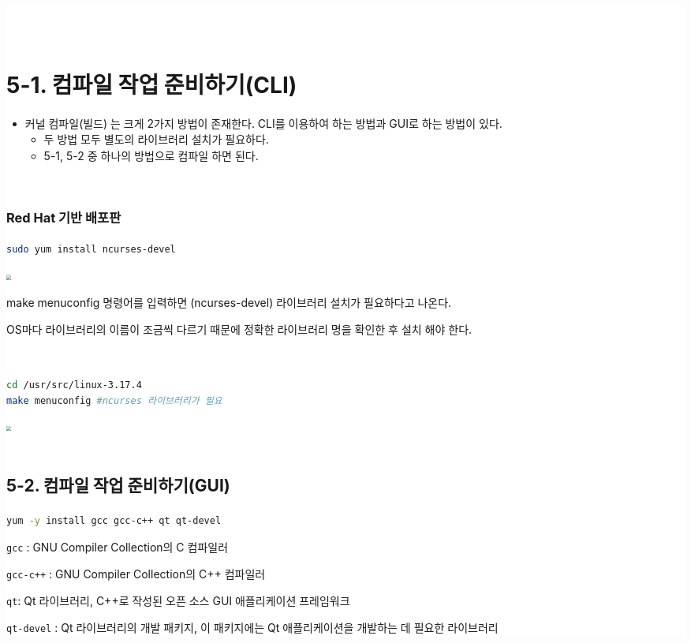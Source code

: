 <br>

<br>

# 5-1. 컴파일 작업 준비하기(CLI)

-  커널 컴파일(빌드) 는 크게 2가지 방법이 존재한다. CLI를 이용하여 하는 방법과 GUI로 하는 방법이 있다.
   -  두 방법 모두 별도의 라이브러리 설치가 필요하다.
   -  5-1, 5-2 중 하나의 방법으로 컴파일 하면 된다.



<br>



### Red Hat 기반 배포판 

```bash
sudo yum install ncurses-devel
```



<img src="{{site.url}}/images/2024-07-04-KernelUpdate/4.png" style="zoom:40%;" />

make menuconfig 명령어를 입력하면 (ncurses-devel) 라이브러리 설치가 필요하다고 나온다.

OS마다 라이브러리의 이름이 조금씩 다르기 때문에 정확한 라이브러리 명을 확인한 후 설치 해야 한다.

<br>



```bash
cd /usr/src/linux-3.17.4
make menuconfig #ncurses 라이브러리가 필요
```

<img src="{{site.url}}/images/2024-07-04-KernelUpdate/5.png" style="zoom:40%;" />

<br>

<br>



## 5-2. 컴파일 작업 준비하기(GUI)

```bash
yum -y install gcc gcc-c++ qt qt-devel
```

`gcc` : GNU Compiler Collection의 C 컴파일러

`gcc-c++` : GNU Compiler Collection의 C++ 컴파일러

`qt`: Qt 라이브러리, C++로 작성된 오픈 소스 GUI 애플리케이션 프레임워크

`qt-devel` : Qt 라이브러리의 개발 패키지, 이 패키지에는 Qt 애플리케이션을 개발하는 데 필요한 라이브러리

